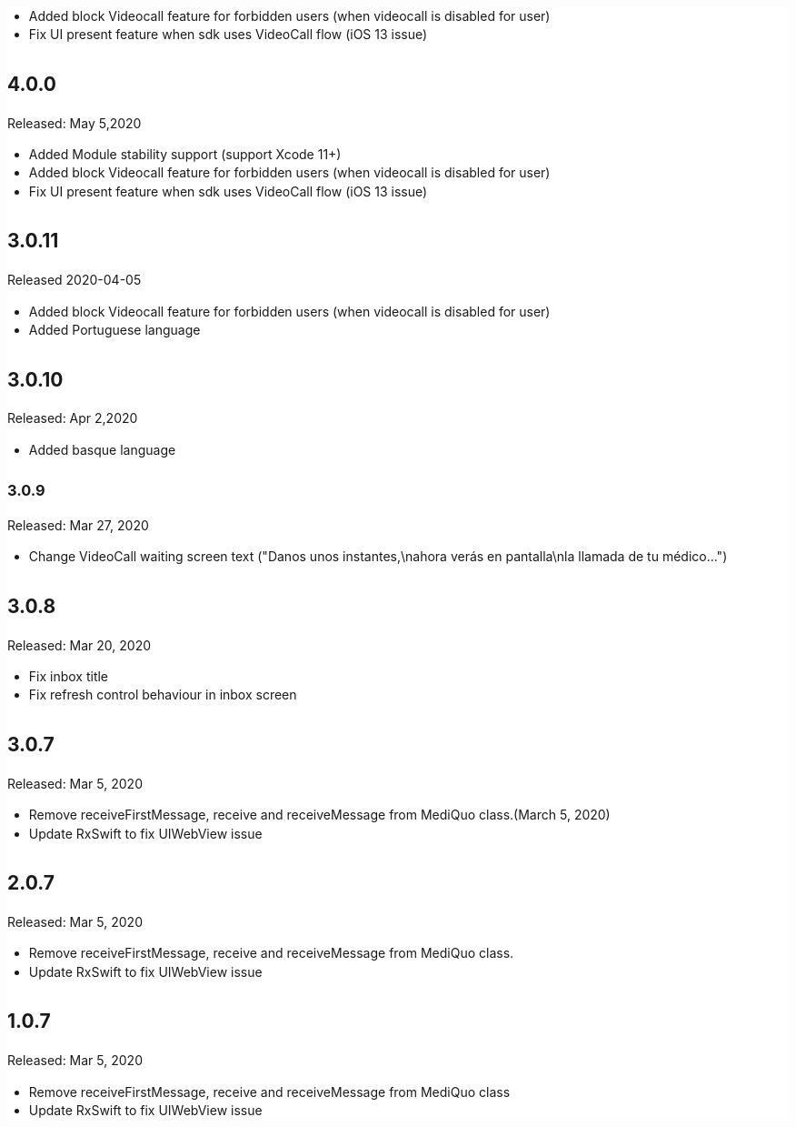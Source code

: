 * Added block Videocall feature for forbidden users (when videocall is disabled for user)
* Fix UI present feature when sdk uses VideoCall flow (iOS 13 issue)

## 4.0.0
Released: May 5,2020

* Added Module stability support (support Xcode 11+)
* Added block Videocall feature for forbidden users (when videocall is disabled for user)
* Fix UI present feature when sdk uses VideoCall flow (iOS 13 issue)

## 3.0.11
Released 2020-04-05

* Added block Videocall feature for forbidden users (when videocall is disabled for user)
* Added Portuguese language

## 3.0.10
Released: Apr 2,2020

* Added basque language

### 3.0.9
Released: Mar 27, 2020

* Change VideoCall waiting screen text ("Danos unos instantes,\nahora verás en pantalla\nla llamada de tu médico...")

## 3.0.8
Released: Mar 20, 2020

* Fix inbox title
* Fix refresh control behaviour in inbox screen

## 3.0.7
Released: Mar 5, 2020

* Remove receiveFirstMessage, receive and receiveMessage from MediQuo class.(March 5, 2020)
* Update RxSwift to fix UIWebView issue

## 2.0.7
Released: Mar 5, 2020

* Remove receiveFirstMessage, receive and receiveMessage from MediQuo class.
* Update RxSwift to fix UIWebView issue

## 1.0.7
Released: Mar 5, 2020

* Remove receiveFirstMessage, receive and receiveMessage from MediQuo class
* Update RxSwift to fix UIWebView issue
